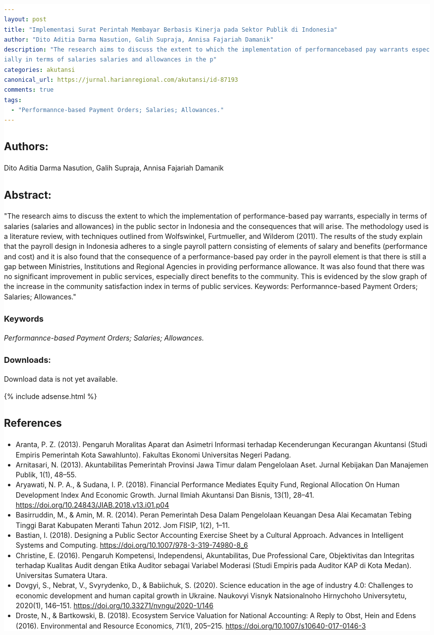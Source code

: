 ```yaml
---
layout: post
title: "Implementasi Surat Perintah Membayar Berbasis Kinerja pada Sektor Publik di Indonesia"
author: "Dito Aditia Darma Nasution, Galih Supraja, Annisa Fajariah Damanik"
description: "The research aims to discuss the extent to which the implementation of performancebased pay warrants especially in terms of salaries salaries and allowances in the p"
categories: akutansi
canonical_url: https://jurnal.harianregional.com/akutansi/id-87193
comments: true
tags:
  - "Performannce-based Payment Orders; Salaries; Allowances."
---
```


## Authors:
Dito Aditia Darma Nasution, Galih Supraja, Annisa Fajariah Damanik

## Abstract:
"The research aims to discuss the extent to which the implementation of performance-based pay warrants, especially in terms of salaries (salaries and allowances) in the public sector in Indonesia and the consequences that will arise. The methodology used is a literature review, with techniques outlined from Wolfswinkel, Furtmueller, and Wilderom (2011). The results of the study explain that the payroll design in Indonesia adheres to a single payroll pattern consisting of elements of salary and benefits (performance and cost) and it is also found that the consequence of a performance-based pay order in the payroll element is that there is still a gap between Ministries, Institutions and Regional Agencies in providing performance allowance. It was also found that there was no significant improvement in public services, especially direct benefits to the community. This is evidenced by the slow graph of the increase in the community satisfaction index in terms of public services. Keywords: Performannce-based Payment Orders; Salaries; Allowances."

### Keywords
*Performannce-based Payment Orders; Salaries; Allowances.*

### Downloads:
Download data is not yet available.

{% include adsense.html %}
## References
- Aranta, P. Z. (2013). Pengaruh Moralitas Aparat dan Asimetri Informasi terhadap Kecenderungan Kecurangan Akuntansi (Studi Empiris Pemerintah Kota Sawahlunto). Fakultas Ekonomi Universitas Negeri Padang.
- Arnitasari, N. (2013). Akuntabilitas Pemerintah Provinsi Jawa Timur dalam Pengelolaan Aset. Jurnal Kebijakan Dan Manajemen Publik, 1(1), 48–55.
- Aryawati, N. P. A., & Sudana, I. P. (2018). Financial Performance Mediates Equity Fund, Regional Allocation On Human Development Index And Economic Growth. Jurnal Ilmiah Akuntansi Dan Bisnis, 13(1), 28–41. https://doi.org/10.24843/JIAB.2018.v13.i01.p04
- Basirruddin, M., & Amin, M. R. (2014). Peran Pemerintah Desa Dalam Pengelolaan Keuangan Desa Alai Kecamatan Tebing Tinggi Barat Kabupaten Meranti Tahun 2012. Jom FISIP, 1(2), 1–11.
- Bastian, I. (2018). Designing a Public Sector Accounting Exercise Sheet by a Cultural Approach. Advances in Intelligent Systems and Computing. https://doi.org/10.1007/978-3-319-74980-8_6
- Christine, E. (2016). Pengaruh Kompetensi, Independensi, Akuntabilitas, Due Professional Care, Objektivitas dan Integritas terhadap Kualitas Audit dengan Etika Auditor sebagai Variabel Moderasi (Studi Empiris pada Auditor KAP di Kota Medan). Universitas Sumatera Utara.
- Dovgyi, S., Nebrat, V., Svyrydenko, D., & Babiichuk, S. (2020). Science education in the age of industry 4.0: Challenges to economic development and human capital growth in Ukraine. Naukovyi Visnyk Natsionalnoho Hirnychoho Universytetu, 2020(1), 146–151. https://doi.org/10.33271/nvngu/2020-1/146
- Droste, N., & Bartkowski, B. (2018). Ecosystem Service Valuation for National Accounting: A Reply to Obst, Hein and Edens (2016). Environmental and Resource Economics, 71(1), 205–215. https://doi.org/10.1007/s10640-017-0146-3